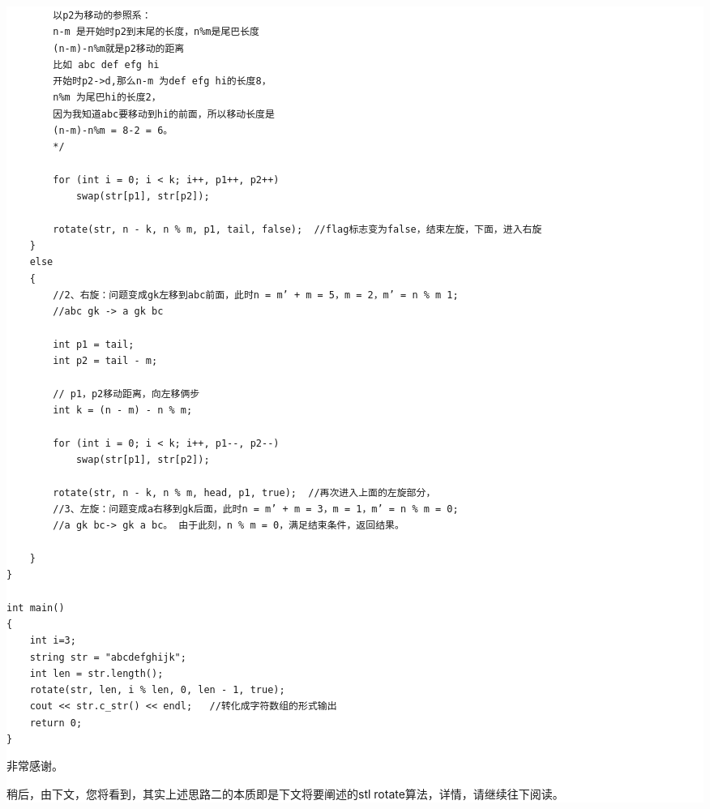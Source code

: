 ```
        以p2为移动的参照系：  
        n-m 是开始时p2到末尾的长度，n%m是尾巴长度  
        (n-m)-n%m就是p2移动的距离  
        比如 abc def efg hi  
        开始时p2->d,那么n-m 为def efg hi的长度8，  
        n%m 为尾巴hi的长度2，  
        因为我知道abc要移动到hi的前面，所以移动长度是  
        (n-m)-n%m = 8-2 = 6。  
        */    
            
        for (int i = 0; i < k; i++, p1++, p2++)    
            swap(str[p1], str[p2]);    
            
        rotate(str, n - k, n % m, p1, tail, false);  //flag标志变为false，结束左旋，下面，进入右旋    
    }    
    else    
    {    
        //2、右旋：问题变成gk左移到abc前面，此时n = m’ + m = 5，m = 2，m’ = n % m 1;    
        //abc gk -> a gk bc    
            
        int p1 = tail;    
        int p2 = tail - m;    
            
        // p1，p2移动距离，向左移俩步    
        int k = (n - m) - n % m;    
            
        for (int i = 0; i < k; i++, p1--, p2--)    
            swap(str[p1], str[p2]);    
            
        rotate(str, n - k, n % m, head, p1, true);  //再次进入上面的左旋部分，    
        //3、左旋：问题变成a右移到gk后面，此时n = m’ + m = 3，m = 1，m’ = n % m = 0;    
        //a gk bc-> gk a bc。 由于此刻，n % m = 0，满足结束条件，返回结果。    
    
    }    
}    
    
int main()    
{    
    int i=3;    
    string str = "abcdefghijk";    
    int len = str.length();    
    rotate(str, len, i % len, 0, len - 1, true);    
    cout << str.c_str() << endl;   //转化成字符数组的形式输出    
    return 0;    
} 

```

非常感谢。

稍后，由下文，您将看到，其实上述思路二的本质即是下文将要阐述的stl rotate算法，详情，请继续往下阅读。
